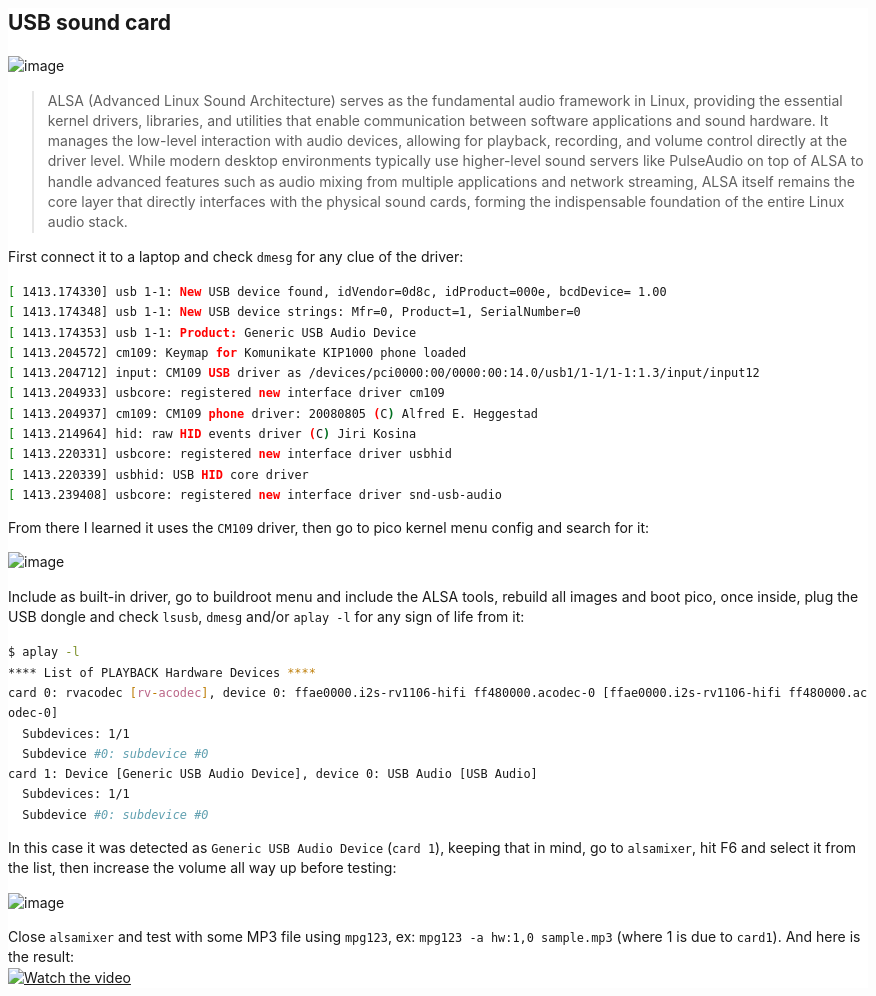 ## USB sound card
<img width="400" height="300" alt="image" src="https://github.com/user-attachments/assets/1707d395-797f-4906-82de-453fff97c4ba" />

> ALSA (Advanced Linux Sound Architecture) serves as the fundamental audio framework in Linux, providing the essential kernel drivers, libraries, and utilities that enable communication between software applications and sound hardware. It manages the low-level interaction with audio devices, allowing for playback, recording, and volume control directly at the driver level. While modern desktop environments typically use higher-level sound servers like PulseAudio on top of ALSA to handle advanced features such as audio mixing from multiple applications and network streaming, ALSA itself remains the core layer that directly interfaces with the physical sound cards, forming the indispensable foundation of the entire Linux audio stack.

First connect it to a laptop and check `dmesg` for any clue of the driver:
```bash
[ 1413.174330] usb 1-1: New USB device found, idVendor=0d8c, idProduct=000e, bcdDevice= 1.00
[ 1413.174348] usb 1-1: New USB device strings: Mfr=0, Product=1, SerialNumber=0
[ 1413.174353] usb 1-1: Product: Generic USB Audio Device   
[ 1413.204572] cm109: Keymap for Komunikate KIP1000 phone loaded
[ 1413.204712] input: CM109 USB driver as /devices/pci0000:00/0000:00:14.0/usb1/1-1/1-1:1.3/input/input12
[ 1413.204933] usbcore: registered new interface driver cm109
[ 1413.204937] cm109: CM109 phone driver: 20080805 (C) Alfred E. Heggestad
[ 1413.214964] hid: raw HID events driver (C) Jiri Kosina
[ 1413.220331] usbcore: registered new interface driver usbhid
[ 1413.220339] usbhid: USB HID core driver
[ 1413.239408] usbcore: registered new interface driver snd-usb-audio
```
From there I learned it uses the `CM109` driver, then go to pico kernel menu config and search for it:  

<img width="1335" height="657" alt="image" src="https://github.com/user-attachments/assets/a66af298-c343-4555-a968-e58a3ae4d9a8" />

Include as built-in driver, go to buildroot menu and include the ALSA tools, rebuild all images and boot pico, once inside, plug the USB dongle and check `lsusb`, `dmesg` and/or `aplay -l` for any sign of life from it: 
```bash
$ aplay -l
**** List of PLAYBACK Hardware Devices ****
card 0: rvacodec [rv-acodec], device 0: ffae0000.i2s-rv1106-hifi ff480000.acodec-0 [ffae0000.i2s-rv1106-hifi ff480000.acodec-0]
  Subdevices: 1/1
  Subdevice #0: subdevice #0
card 1: Device [Generic USB Audio Device], device 0: USB Audio [USB Audio]
  Subdevices: 1/1
  Subdevice #0: subdevice #0
```
In this case it was detected as `Generic USB Audio Device` (`card 1`), keeping that in mind, go to `alsamixer`, hit F6 and select it from the list, then increase the volume all way up before testing:  

<img width="1322" height="658" alt="image" src="https://github.com/user-attachments/assets/baf7d326-cc53-4299-9506-37f03097f49f" />

Close `alsamixer` and test with some MP3 file using `mpg123`, ex: `mpg123 -a hw:1,0 sample.mp3` (where 1 is due to `card1`). And here is the result:  
[![Watch the video](https://img.youtube.com/vi/3sC8ylrmZFI/0.jpg)](https://www.youtube.com/watch?v=3sC8ylrmZFI)
